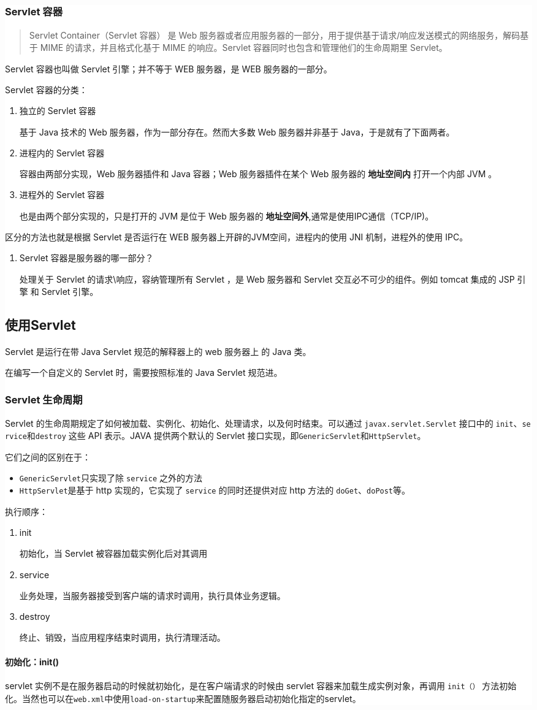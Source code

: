 ### Servlet 容器

>Servlet Container（Servlet 容器） 是 Web 服务器或者应用服务器的一部分，用于提供基于请求/响应发送模式的网络服务，解码基于 MIME 的请求，并且格式化基于 MIME 的响应。Servlet 容器同时也包含和管理他们的生命周期里 Servlet。

Servlet 容器也叫做 Servlet 引擎；并不等于 WEB 服务器，是 WEB 服务器的一部分。

Servlet 容器的分类：

1. 独立的 Servlet 容器

   基于 Java 技术的 Web 服务器，作为一部分存在。然而大多数 Web 服务器并非基于 Java，于是就有了下面两者。

2. 进程内的 Servlet 容器

   容器由两部分实现，Web 服务器插件和 Java 容器；Web 服务器插件在某个 Web 服务器的 **地址空间内** 打开一个内部 JVM 。

3. 进程外的 Servlet 容器

   也是由两个部分实现的，只是打开的 JVM 是位于 Web 服务器的 **地址空间外**,通常是使用IPC通信（TCP/IP)。

区分的方法也就是根据 Servlet 是否运行在 WEB 服务器上开辟的JVM空间，进程内的使用 JNI 机制，进程外的使用 IPC。

1. Servlet 容器是服务器的哪一部分？

   处理关于 Servlet 的请求\响应，容纳管理所有 Servlet ，是 Web 服务器和 Servlet 交互必不可少的组件。例如 tomcat 集成的 JSP 引擎 和 Servlet 引擎。

## 使用Servlet

Servlet 是运行在带 Java Servlet 规范的解释器上的 web 服务器上 的 Java 类。

在编写一个自定义的 Servlet 时，需要按照标准的 Java Servlet 规范进。

### Servlet 生命周期

Servlet 的生命周期规定了如何被加载、实例化、初始化、处理请求，以及何时结束。可以通过 `javax.servlet.Servlet` 接口中的 `init`、`service`和`destroy` 这些 API 表示。JAVA 提供两个默认的 Servlet 接口实现，即`GenericServlet`和`HttpServlet`。

它们之间的区别在于：

- `GenericServlet`只实现了除 `service` 之外的方法
- `HttpServlet`是基于 http 实现的，它实现了 `service` 的同时还提供对应 http 方法的 `doGet`、`doPost`等。

执行顺序：

1. init

    初始化，当 Servlet 被容器加载实例化后对其调用

2. service

    业务处理，当服务器接受到客户端的请求时调用，执行具体业务逻辑。

3. destroy

    终止、销毁，当应用程序结束时调用，执行清理活动。

#### 初始化：init()

servlet 实例不是在服务器启动的时候就初始化，是在客户端请求的时候由 servlet 容器来加载生成实例对象，再调用 `init（）` 方法初始化。当然也可以在`web.xml`中使用`load-on-startup`来配置随服务器启动初始化指定的servlet。
